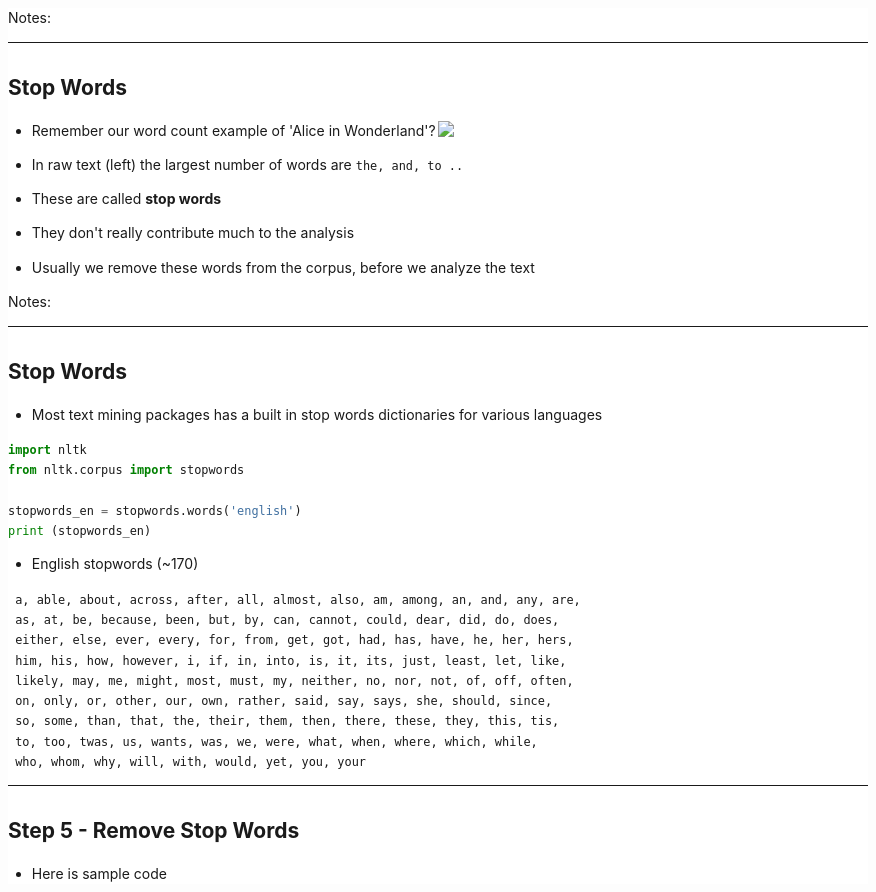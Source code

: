 

Notes:



---

## Stop Words

<img src="../../assets/images/machine-learning/text-analytics-bag-of-words-alice-1.png"  style="width:50%;float:right;"/>

* Remember our word count example of 'Alice in Wonderland'?

* In raw text (left) the largest number of words are `the, and, to ..`

* These are called **stop words**

* They don't really contribute much to the analysis

* Usually we remove these words from the corpus, before we analyze the text

Notes:

---

## Stop Words

* Most text mining packages has a built in stop words dictionaries for various languages

```python
import nltk
from nltk.corpus import stopwords

stopwords_en = stopwords.words('english')
print (stopwords_en)
```

* English stopwords (~170)

```text
 a, able, about, across, after, all, almost, also, am, among, an, and, any, are,
 as, at, be, because, been, but, by, can, cannot, could, dear, did, do, does,
 either, else, ever, every, for, from, get, got, had, has, have, he, her, hers,
 him, his, how, however, i, if, in, into, is, it, its, just, least, let, like,
 likely, may, me, might, most, must, my, neither, no, nor, not, of, off, often,
 on, only, or, other, our, own, rather, said, say, says, she, should, since,
 so, some, than, that, the, their, them, then, there, these, they, this, tis,
 to, too, twas, us, wants, was, we, were, what, when, where, which, while,
 who, whom, why, will, with, would, yet, you, your
```

---

## Step 5 - Remove Stop Words

* Here is sample code
